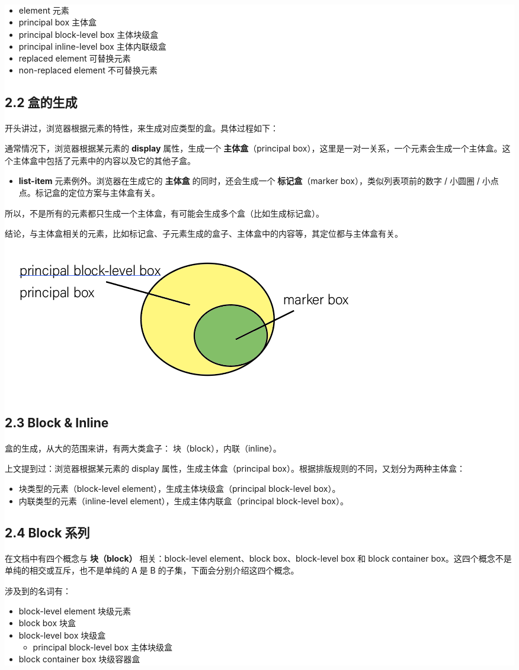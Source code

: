 - element  元素
- principal box  主体盒
- principal block-level box 主体块级盒
- principal inline-level box 主体内联级盒
- replaced element  可替换元素
- non-replaced element  不可替换元素

## 2.2 盒的生成

开头讲过，浏览器根据元素的特性，来生成对应类型的盒。具体过程如下：

通常情况下，浏览器根据某元素的 **display** 属性，生成一个 **主体盒**（principal box），这里是一对一关系，一个元素会生成一个主体盒。这个主体盒中包括了元素中的内容以及它的其他子盒。

-   **list-item** 元素例外。浏览器在生成它的 **主体盒** 的同时，还会生成一个 **标记盒**（marker box），类似列表项前的数字 / 小圆圈 / 小点点。标记盒的定位方案与主体盒有关。

所以，不是所有的元素都只生成一个主体盒，有可能会生成多个盒（比如生成标记盒）。

结论，与主体盒相关的元素，比如标记盒、子元素生成的盒子、主体盒中的内容等，其定位都与主体盒有关。

![image-20220630221802043](images/01.Visual%20formatting%20model.assets/image-20220630221802043.png)

## 2.3 Block & Inline

盒的生成，从大的范围来讲，有两大类盒子： 块（block），内联（inline）。

上文提到过：浏览器根据某元素的 display 属性，生成主体盒（principal box）。根据排版规则的不同，又划分为两种主体盒：

- 块类型的元素（block-level element），生成主体块级盒（principal block-level box）。
- 内联类型的元素（inline-level element），生成主体内联盒（principal block-level box）。

## 2.4 Block 系列

在文档中有四个概念与 **块（block）** 相关：block-level element、block box、block-level box 和 block container box。这四个概念不是单纯的相交或互斥，也不是单纯的 A 是 B 的子集，下面会分别介绍这四个概念。

涉及到的名词有：

- block-level element 块级元素
- block box 块盒
- block-level box  块级盒
  - principal block-level box  主体块级盒
- block container box 块级容器盒
